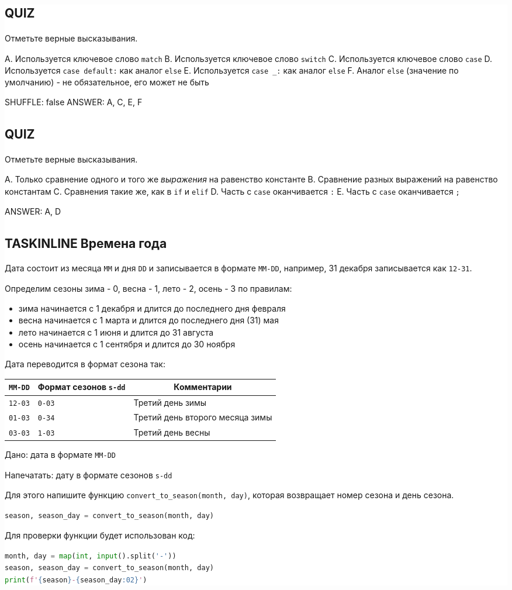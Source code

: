 ## QUIZ

Отметьте верные высказывания.

A. Используется ключевое слово `match`
B. Используется ключевое слово `switch`
C. Используется ключевое слово `case`
D. Используется `case default:` как аналог `else`
E. Используется `case _:` как аналог `else`
F. Аналог `else` (значение по умолчанию) - не обязательное, его может не быть

SHUFFLE: false
ANSWER: A, C, E, F

## QUIZ

Отметьте верные высказывания.

A. Только сравнение одного и того же *выражения* на равенство константе
B. Сравнение разных выражений на равенство константам
C. Сравнения такие же, как в `if` и `elif`
D. Часть с `case` оканчивается `:`
E. Часть с `case` оканчивается `;`

ANSWER: A, D

## TASKINLINE Времена года

Дата состоит из месяца `MM` и дня `DD` и записывается в формате `MM-DD`, например, 31 декабря записывается как `12-31`.

Определим сезоны зима - 0, весна - 1, лето - 2, осень - 3 по правилам:

* зима начинается с 1 декабря и длится до последнего дня февраля 
* весна начинается с 1 марта и длится до последнего дня (31) мая
* лето начинается с 1 июня и длится до 31 августа
* осень начинается с 1 сентября и длится до 30 ноября

Дата переводится в формат сезона так:

| `MM-DD` | Формат сезонов `s-dd` | Комментарии |
|----|----|----|
| `12-03` | `0-03` | Третий день зимы |
| `01-03` | `0-34` | Третий день второго месяца зимы |
| `03-03` | `1-03` | Третий день весны |

Дано: дата в формате `MM-DD`

Напечатать: дату в формате сезонов `s-dd`

Для этого напишите функцию `convert_to_season(month, day)`, которая возвращает номер сезона и день сезона.
```python
season, season_day = convert_to_season(month, day)
```
Для проверки функции будет использован код:
```python
month, day = map(int, input().split('-'))
season, season_day = convert_to_season(month, day)
print(f'{season}-{season_day:02}')
```
